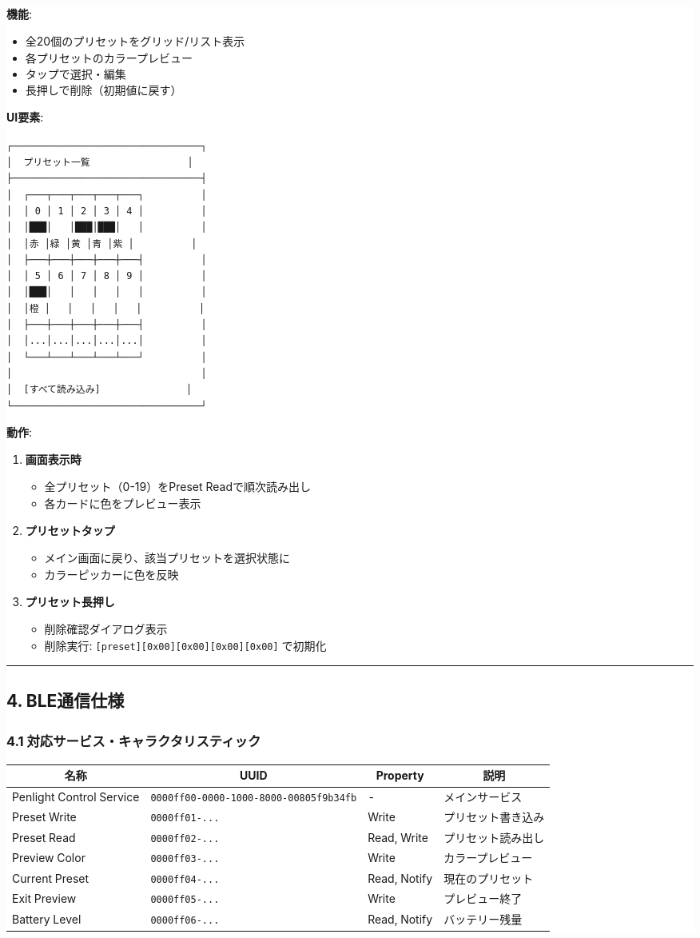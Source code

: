 **機能**:
- 全20個のプリセットをグリッド/リスト表示
- 各プリセットのカラープレビュー
- タップで選択・編集
- 長押しで削除（初期値に戻す）

**UI要素**:
```
┌─────────────────────────────────┐
│  プリセット一覧                 │
├─────────────────────────────────┤
│  ┌───┬───┬───┬───┬───┐          │
│  │ 0 │ 1 │ 2 │ 3 │ 4 │          │
│  │███│   │███│███│   │          │
│  │赤 │緑 │黄 │青 │紫 │          │
│  ├───┼───┼───┼───┼───┤          │
│  │ 5 │ 6 │ 7 │ 8 │ 9 │          │
│  │███│   │   │   │   │          │
│  │橙 │   │   │   │   │          │
│  ├───┼───┼───┼───┼───┤          │
│  │...│...│...│...│...│          │
│  └───┴───┴───┴───┴───┘          │
│                                 │
│  [すべて読み込み]               │
└─────────────────────────────────┘
```

**動作**:

1. **画面表示時**
   - 全プリセット（0-19）をPreset Readで順次読み出し
   - 各カードに色をプレビュー表示

2. **プリセットタップ**
   - メイン画面に戻り、該当プリセットを選択状態に
   - カラーピッカーに色を反映

3. **プリセット長押し**
   - 削除確認ダイアログ表示
   - 削除実行: `[preset][0x00][0x00][0x00][0x00]` で初期化

---

## 4. BLE通信仕様

### 4.1 対応サービス・キャラクタリスティック

| 名称 | UUID | Property | 説明 |
|------|------|----------|------|
| Penlight Control Service | `0000ff00-0000-1000-8000-00805f9b34fb` | - | メインサービス |
| Preset Write | `0000ff01-...` | Write | プリセット書き込み |
| Preset Read | `0000ff02-...` | Read, Write | プリセット読み出し |
| Preview Color | `0000ff03-...` | Write | カラープレビュー |
| Current Preset | `0000ff04-...` | Read, Notify | 現在のプリセット |
| Exit Preview | `0000ff05-...` | Write | プレビュー終了 |
| Battery Level | `0000ff06-...` | Read, Notify | バッテリー残量 |
